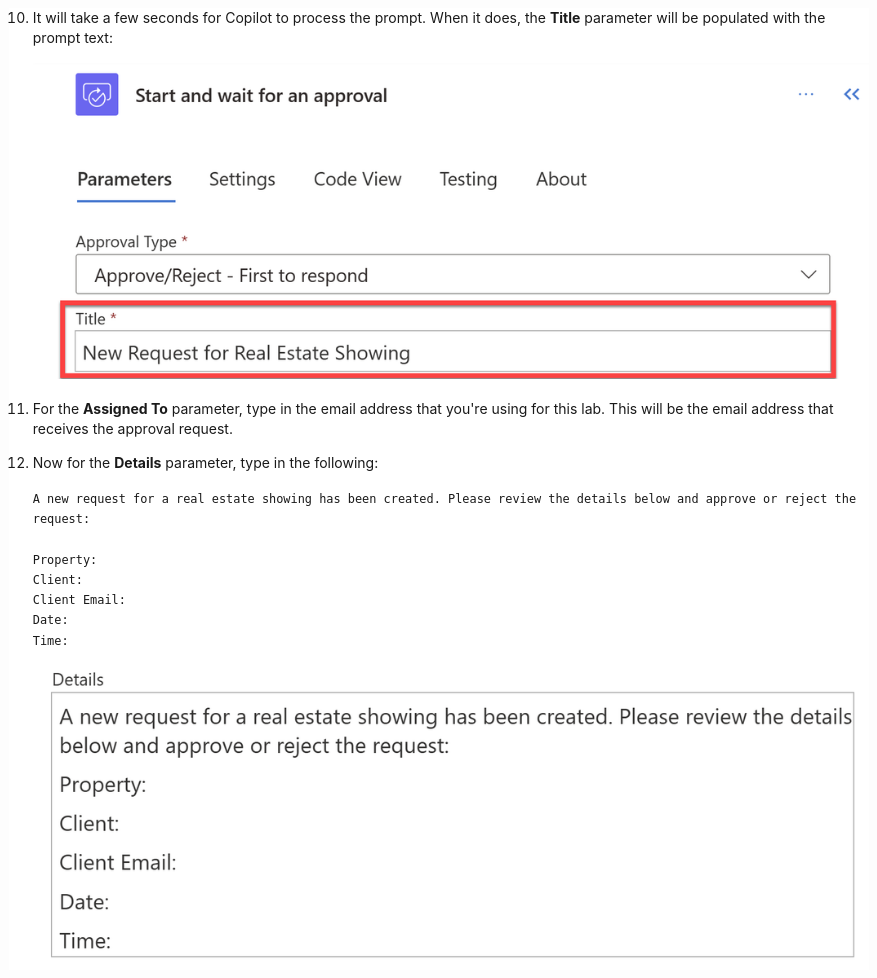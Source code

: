 10. It will take a few seconds for Copilot to process the prompt. When it does, the **Title** parameter will be populated with the prompt text:

    ![Screenshot displaying how the title parameter is populated with the prompt text.](assets/images/power-automate-copilot-title-parameter.png)

11. For the **Assigned To** parameter, type in the email address that you're using for this lab. This will be the email address that receives the approval request.

12. Now for the **Details** parameter, type in the following:

    ```
    A new request for a real estate showing has been created. Please review the details below and approve or reject the request:

    Property: 
    Client: 
    Client Email:
    Date:
    Time: 
    ```
    ![Screenshot displaying how the details parameter is populated with text.](assets/images/power-automate-copilot-details-parameter.png)
